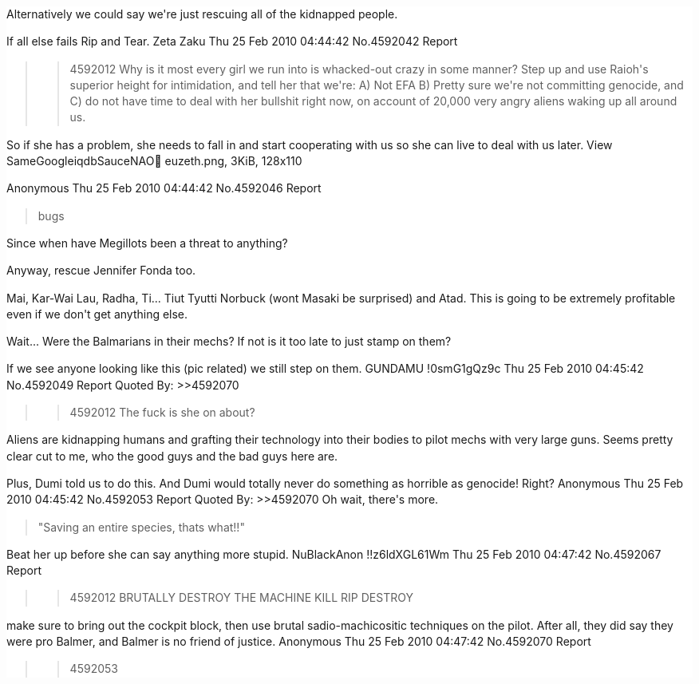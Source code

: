 Alternatively we could say we're just rescuing all of the kidnapped people. 

If all else fails Rip and Tear. 
Zeta Zaku Thu 25 Feb 2010 04:44:42 No.4592042 Report 
>>4592012
Why is it most every girl we run into is whacked-out crazy in some manner? Step up and use Raioh's superior height for intimidation, and tell her that we're:
A) Not EFA
B) Pretty sure we're not committing genocide, and
C) do not have time to deal with her bullshit right now, on account of 20,000 very angry aliens waking up all around us. 

So if she has a problem, she needs to fall in and start cooperating with us so she can live to deal with us later. 
View SameGoogleiqdbSauceNAO euzeth.png,  3KiB, 128x110 
 
Anonymous Thu 25 Feb 2010 04:44:42 No.4592046 Report 
>bugs

Since when have Megillots been a threat to anything?

Anyway, rescue Jennifer Fonda too. 

Mai, Kar-Wai Lau, Radha, Ti... Tiut Tyutti Norbuck (wont Masaki be surprised) and Atad. This is going to be extremely profitable even if we don't get anything else. 

Wait... Were the Balmarians in their mechs? If not is it too late to just stamp on them? 

If we see anyone looking like this (pic related) we still step on them. 
GUNDAMU !0smG1gQz9c Thu 25 Feb 2010 04:45:42 No.4592049 Report 
 Quoted By: >>4592070 
>>4592012
The fuck is she on about?

Aliens are kidnapping humans and grafting their technology into their bodies to pilot mechs with very large guns. Seems pretty clear cut to me, who the good guys and the bad guys here are.

Plus, Dumi told us to do this. And Dumi would totally never do something as horrible as genocide! Right? 
Anonymous Thu 25 Feb 2010 04:45:42 No.4592053 Report 
 Quoted By: >>4592070 
 Oh wait, there's more. 

>"Saving an entire species, thats what!!"

Beat her up before she can say anything more stupid. 
NuBlackAnon !!z6ldXGL61Wm Thu 25 Feb 2010 04:47:42 No.4592067 Report 
>>4592012
BRUTALLY DESTROY THE MACHINE
KILL
RIP 
DESTROY

make sure to bring out the cockpit block, then use brutal sadio-machicositic techniques on the pilot. After all, they did say they were pro Balmer, and Balmer is no friend of justice. 
Anonymous Thu 25 Feb 2010 04:47:42 No.4592070 Report 
>>4592053
